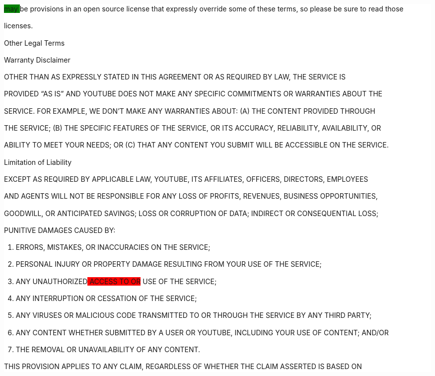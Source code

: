 
<span style="background-color: green;">may </span>be provisions in an open source license that expressly override some of these terms, so please be sure to read those


licenses. 


Other Legal Terms


Warranty Disclaimer


OTHER THAN AS EXPRESSLY STATED IN THIS AGREEMENT OR AS REQUIRED BY LAW, THE SERVICE IS


PROVIDED “AS IS” AND YOUTUBE DOES NOT MAKE ANY SPECIFIC COMMITMENTS OR WARRANTIES ABOUT THE


SERVICE. FOR EXAMPLE, WE DON’T MAKE ANY WARRANTIES ABOUT: (A) THE CONTENT PROVIDED THROUGH


THE SERVICE; (B) THE SPECIFIC FEATURES OF THE SERVICE, OR ITS ACCURACY, RELIABILITY, AVAILABILITY, OR


ABILITY TO MEET YOUR NEEDS; OR (C) THAT ANY CONTENT YOU SUBMIT WILL BE ACCESSIBLE ON THE SERVICE.<span style="background-color: red;">


 </span>


Limitation of Liability


EXCEPT AS REQUIRED BY APPLICABLE LAW, YOUTUBE, ITS AFFILIATES, OFFICERS, DIRECTORS, EMPLOYEES


AND AGENTS WILL NOT BE RESPONSIBLE FOR ANY LOSS OF PROFITS, REVENUES, BUSINESS OPPORTUNITIES,


GOODWILL, OR ANTICIPATED SAVINGS; LOSS OR CORRUPTION OF DATA; INDIRECT OR CONSEQUENTIAL LOSS;


PUNITIVE DAMAGES CAUSED BY:


1. ERRORS, MISTAKES, OR INACCURACIES ON THE SERVICE;


2. PERSONAL INJURY OR PROPERTY DAMAGE RESULTING FROM YOUR USE OF THE SERVICE;


3. ANY UNAUTHORIZED<span style="background-color: red;"> ACCESS TO OR</span> USE OF THE SERVICE;


4. ANY INTERRUPTION OR CESSATION OF THE SERVICE;


5. ANY VIRUSES OR MALICIOUS CODE TRANSMITTED TO OR THROUGH THE SERVICE BY ANY THIRD PARTY;


6. ANY CONTENT WHETHER SUBMITTED BY A USER OR YOUTUBE, INCLUDING YOUR USE OF CONTENT; AND/OR


7. THE REMOVAL OR UNAVAILABILITY OF ANY CONTENT.


THIS PROVISION APPLIES TO ANY CLAIM, REGARDLESS OF WHETHER THE CLAIM ASSERTED IS BASED ON
